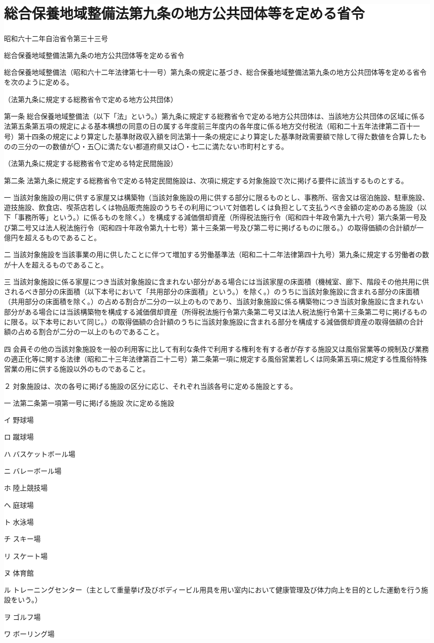 # 総合保養地域整備法第九条の地方公共団体等を定める省令

昭和六十二年自治省令第三十三号

総合保養地域整備法第九条の地方公共団体等を定める省令

総合保養地域整備法（昭和六十二年法律第七十一号）第九条の規定に基づき、総合保養地域整備法第九条の地方公共団体等を定める省令を次のように定める。

（法第九条に規定する総務省令で定める地方公共団体）

第一条 総合保養地域整備法（以下「法」という。）第九条に規定する総務省令で定める地方公共団体は、当該地方公共団体の区域に係る法第五条第五項の規定による基本構想の同意の日の属する年度前三年度内の各年度に係る地方交付税法（昭和二十五年法律第二百十一号）第十四条の規定により算定した基準財政収入額を同法第十一条の規定により算定した基準財政需要額で除して得た数値を合算したものの三分の一の数値が〇・五〇に満たない都道府県又は〇・七二に満たない市町村とする。

（法第九条に規定する総務省令で定める特定民間施設）

第二条 法第九条に規定する総務省令で定める特定民間施設は、次項に規定する対象施設で次に掲げる要件に該当するものとする。

一 当該対象施設の用に供する家屋又は構築物（当該対象施設の用に供する部分に限るものとし、事務所、宿舎又は宿泊施設、駐車施設、遊技施設、飲食店、喫茶店若しくは物品販売施設のうちその利用について対価若しくは負担として支払うべき金額の定めのある施設（以下「事務所等」という。）に係るものを除く。）を構成する減価償却資産（所得税法施行令（昭和四十年政令第九十六号）第六条第一号及び第二号又は法人税法施行令（昭和四十年政令第九十七号）第十三条第一号及び第二号に掲げるものに限る。）の取得価額の合計額が一億円を超えるものであること。

二 当該対象施設を当該事業の用に供したことに伴つて増加する労働基準法（昭和二十二年法律第四十九号）第九条に規定する労働者の数が十人を超えるものであること。

三 当該対象施設に係る家屋につき当該対象施設に含まれない部分がある場合には当該家屋の床面積（機械室、廊下、階段その他共用に供されるべき部分の床面積（以下本号において「共用部分の床面積」という。）を除く。）のうちに当該対象施設に含まれる部分の床面積（共用部分の床面積を除く。）の占める割合が二分の一以上のものであり、当該対象施設に係る構築物につき当該対象施設に含まれない部分がある場合には当該構築物を構成する減価償却資産（所得税法施行令第六条第二号又は法人税法施行令第十三条第二号に掲げるものに限る。以下本号において同じ。）の取得価額の合計額のうちに当該対象施設に含まれる部分を構成する減価償却資産の取得価額の合計額の占める割合が二分の一以上のものであること。

四 会員その他の当該対象施設を一般の利用客に比して有利な条件で利用する権利を有する者が存する施設又は風俗営業等の規制及び業務の適正化等に関する法律（昭和二十三年法律第百二十二号）第二条第一項に規定する風俗営業若しくは同条第五項に規定する性風俗特殊営業の用に供する施設以外のものであること。

２ 対象施設は、次の各号に掲げる施設の区分に応じ、それぞれ当該各号に定める施設とする。

一 法第二条第一項第一号に掲げる施設 次に定める施設

イ 野球場

ロ 蹴球場

ハ バスケットボール場

ニ バレーボール場

ホ 陸上競技場

ヘ 庭球場

ト 水泳場

チ スキー場

リ スケート場

ヌ 体育館

ル トレーニングセンター（主として重量挙げ及びボディービル用具を用い室内において健康管理及び体力向上を目的とした運動を行う施設をいう。）

ヲ ゴルフ場

ワ ボーリング場
